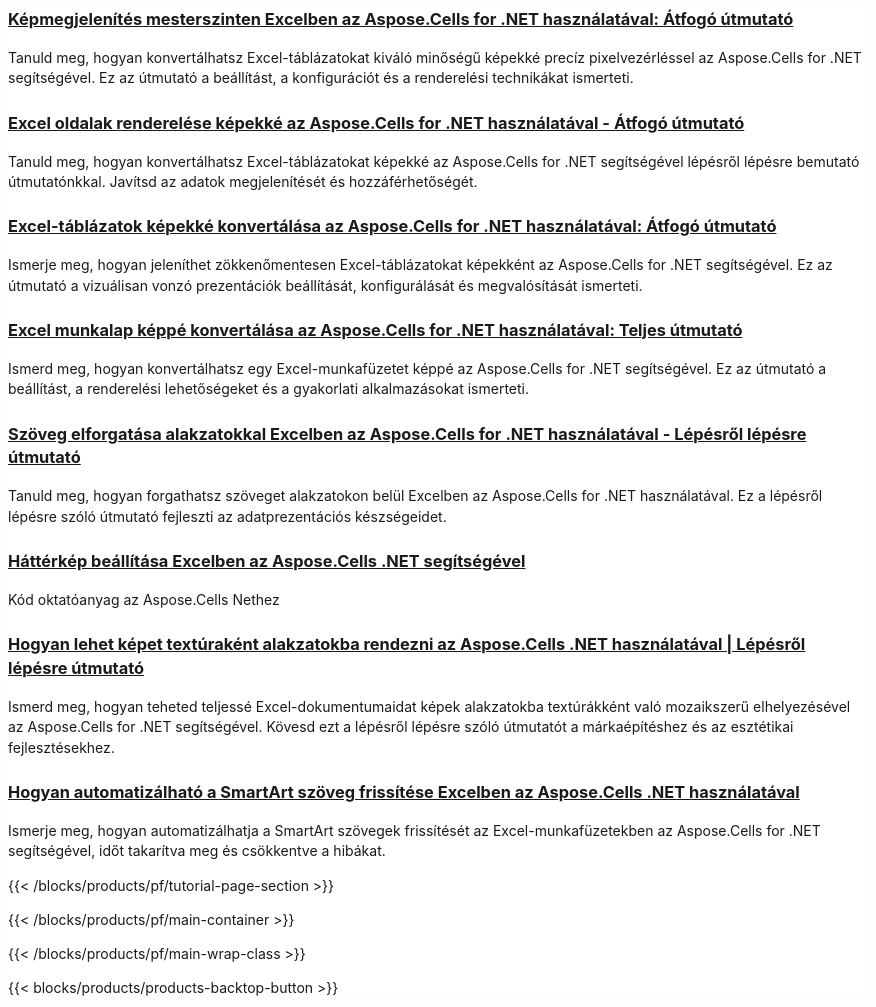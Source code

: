 ### [Képmegjelenítés mesterszinten Excelben az Aspose.Cells for .NET használatával: Átfogó útmutató](./master-image-rendering-excel-aspose-cells-net)
Tanuld meg, hogyan konvertálhatsz Excel-táblázatokat kiváló minőségű képekké precíz pixelvezérléssel az Aspose.Cells for .NET segítségével. Ez az útmutató a beállítást, a konfigurációt és a renderelési technikákat ismerteti.

### [Excel oldalak renderelése képekké az Aspose.Cells for .NET használatával - Átfogó útmutató](./render-excel-pages-images-aspose-cells-net)
Tanuld meg, hogyan konvertálhatsz Excel-táblázatokat képekké az Aspose.Cells for .NET segítségével lépésről lépésre bemutató útmutatónkkal. Javítsd az adatok megjelenítését és hozzáférhetőségét.

### [Excel-táblázatok képekké konvertálása az Aspose.Cells for .NET használatával: Átfogó útmutató](./render-excel-sheets-images-aspose-cells-dotnet)
Ismerje meg, hogyan jeleníthet zökkenőmentesen Excel-táblázatokat képekként az Aspose.Cells for .NET segítségével. Ez az útmutató a vizuálisan vonzó prezentációk beállítását, konfigurálását és megvalósítását ismerteti.

### [Excel munkalap képpé konvertálása az Aspose.Cells for .NET használatával: Teljes útmutató](./render-excel-worksheet-image-aspose-cells-net)
Ismerd meg, hogyan konvertálhatsz egy Excel-munkafüzetet képpé az Aspose.Cells for .NET segítségével. Ez az útmutató a beállítást, a renderelési lehetőségeket és a gyakorlati alkalmazásokat ismerteti.

### [Szöveg elforgatása alakzatokkal Excelben az Aspose.Cells for .NET használatával - Lépésről lépésre útmutató](./rotate-text-shapes-excel-aspose-cells-net)
Tanuld meg, hogyan forgathatsz szöveget alakzatokon belül Excelben az Aspose.Cells for .NET használatával. Ez a lépésről lépésre szóló útmutató fejleszti az adatprezentációs készségeidet.

### [Háttérkép beállítása Excelben az Aspose.Cells .NET segítségével](./set-background-picture-excel-aspose-cells-dotnet)
Kód oktatóanyag az Aspose.Cells Nethez

### [Hogyan lehet képet textúraként alakzatokba rendezni az Aspose.Cells .NET használatával | Lépésről lépésre útmutató](./tile-picture-texture-shapes-aspose-cells-net)
Ismerd meg, hogyan teheted teljessé Excel-dokumentumaidat képek alakzatokba textúrákként való mozaikszerű elhelyezésével az Aspose.Cells for .NET segítségével. Kövesd ezt a lépésről lépésre szóló útmutatót a márkaépítéshez és az esztétikai fejlesztésekhez.

### [Hogyan automatizálható a SmartArt szöveg frissítése Excelben az Aspose.Cells .NET használatával](./update-smartart-text-aspose-cells-net)
Ismerje meg, hogyan automatizálhatja a SmartArt szövegek frissítését az Excel-munkafüzetekben az Aspose.Cells for .NET segítségével, időt takarítva meg és csökkentve a hibákat.



{{< /blocks/products/pf/tutorial-page-section >}}

{{< /blocks/products/pf/main-container >}}

{{< /blocks/products/pf/main-wrap-class >}}

{{< blocks/products/products-backtop-button >}}